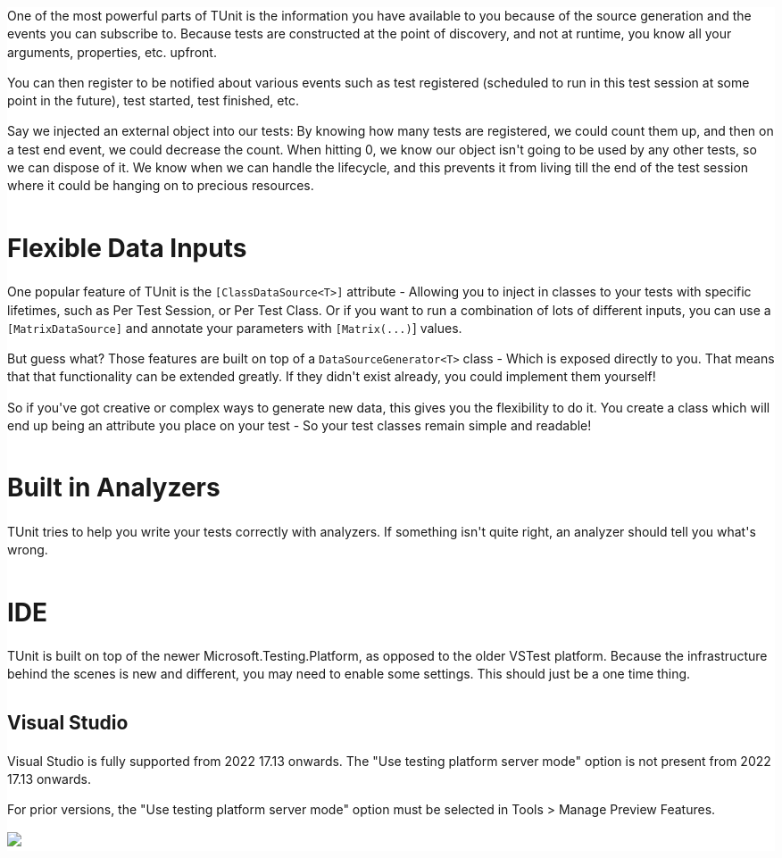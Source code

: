 One of the most powerful parts of TUnit is the information you have available to you because of the source generation and the events you can subscribe to. Because tests are constructed at the point of discovery, and not at runtime, you know all your arguments, properties, etc. upfront.

You can then register to be notified about various events such as test registered (scheduled to run in this test session at some point in the future), test started, test finished, etc.

Say we injected an external object into our tests: By knowing how many tests are registered, we could count them up, and then on a test end event, we could decrease the count. When hitting 0, we know our object isn't going to be used by any other tests, so we can dispose of it. We know when we can handle the lifecycle, and this prevents it from living till the end of the test session where it could be hanging on to precious resources.

# Flexible Data Inputs

One popular feature of TUnit is the `[ClassDataSource<T>]` attribute - Allowing you to inject in classes to your tests with specific lifetimes, such as Per Test Session, or Per Test Class.
Or if you want to run a combination of lots of different inputs, you can use a `[MatrixDataSource]` and annotate your parameters with `[Matrix(...)`] values.

But guess what? Those features are built on top of a `DataSourceGenerator<T>` class - Which is exposed directly to you.
That means that that functionality can be extended greatly. If they didn't exist already, you could implement them yourself!

So if you've got creative or complex ways to generate new data, this gives you the flexibility to do it. 
You create a class which will end up being an attribute you place on your test - So your test classes remain simple and readable! 

# Built in Analyzers

TUnit tries to help you write your tests correctly with analyzers. If something isn't quite right, an analyzer should tell you what's wrong.

# IDE

TUnit is built on top of the newer Microsoft.Testing.Platform, as opposed to the older VSTest platform. Because the infrastructure behind the scenes is new and different, you may need to enable some settings. This should just be a one time thing.

## Visual Studio

Visual Studio is fully supported from 2022 17.13 onwards. The "Use testing platform server mode" option is not present from 2022 17.13 onwards.

For prior versions, the "Use testing platform server mode" option must be selected in Tools > Manage Preview Features.

![](/docs/static/img/visual-studio.png)
